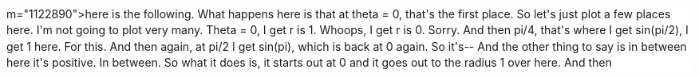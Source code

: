   m="1122890">here</span> <span m="1123110">is</span> <span
  m="1123230">the</span> <span m="1123320">following.</span> <span
  m="1126830">What</span> <span m="1127060">happens</span> <span
  m="1127370">here</span> <span m="1127540">is</span> <span
  m="1127650">that</span> <span m="1127830">at</span> <span
  m="1128040">theta</span> <span m="1129750">=</span> <span
  m="1130070">0,</span> <span m="1130850">that's</span> <span
  m="1131130">the</span> <span m="1131230">first</span> <span
  m="1131650">place.</span> <span m="1133100">So</span> <span
  m="1133480">let's</span> <span m="1134110">just</span> <span
  m="1134380">plot</span> <span m="1134670">a</span> <span
  m="1134750">few</span> <span m="1135010">places</span> <span
  m="1135890">here.</span> <span m="1136470">I'm not</span> <span
  m="1136760">going to</span> <span m="1136900">plot</span> <span
  m="1137160">very</span> <span m="1137340">many.</span> <span m="1137960">Theta
  =</span> <span m="1138560">0,</span> <span m="1138990">I</span> <span
  m="1139120">get</span> <span m="1139470">r</span> <span m="1139730">is</span>
  <span m="1139850">1.</span> <span m="1140590">Whoops,</span> <span
  m="1141140">I</span> <span m="1141210">get</span> <span m="1141400">r
  is</span> <span m="1141590">0.</span> <span m="1142940">Sorry.</span> <span
  m="1144020">And</span> <span m="1144250">then</span> <span
  m="1144820">pi/4,</span> <span m="1146680">that's</span> <span
  m="1146950">where</span> <span m="1147080">I</span> <span
  m="1147160">get</span> <span m="1147370">sin(pi/2),</span> <span
  m="1148710">I</span> <span m="1148810">get</span> <span m="1149010">1</span>
  <span m="1149560">here.</span> <span m="1149900">For this.</span> <span
  m="1150570">And</span> <span m="1150880">then</span> <span
  m="1151100">again,</span> <span m="1151540">at</span> <span
  m="1151750">pi/2</span> <span m="1153320">I</span> <span
  m="1153430">get</span> <span m="1153700">sin(pi),</span> <span
  m="1154400">which</span> <span m="1154640">is</span> <span
  m="1154740">back</span> <span m="1155050">at</span> <span m="1155230">0</span>
  <span m="1155670">again.</span> <span m="1157090">So it's--</span> <span
  m="1158690">And</span> <span m="1159140">the</span> <span
  m="1159260">other</span> <span m="1159450">thing</span> <span
  m="1159630">to</span> <span m="1159740">say</span> <span m="1160040">is</span>
  <span m="1160310">in</span> <span m="1160420">between</span> <span
  m="1160840">here</span> <span m="1161010">it's</span> <span
  m="1161190">positive.</span> <span m="1161810">In</span> <span
  m="1161950">between.</span> <span m="1162860">So</span> <span
  m="1163080">what</span> <span m="1163230">it</span> <span
  m="1163320">does</span> <span m="1163670">is,</span> <span
  m="1164190">it</span> <span m="1164720">starts</span> <span
  m="1165230">out</span> <span m="1165470">at</span> <span m="1165550">0</span>
  <span m="1166120">and</span> <span m="1166240">it</span> <span
  m="1166330">goes</span> <span m="1166670">out</span> <span
  m="1167300">to</span> <span m="1167590">the radius</span> <span
  m="1168070">1</span> <span m="1169170">over</span> <span
  m="1169400">here.</span> <span m="1170290">And</span> <span m="1170430">then
